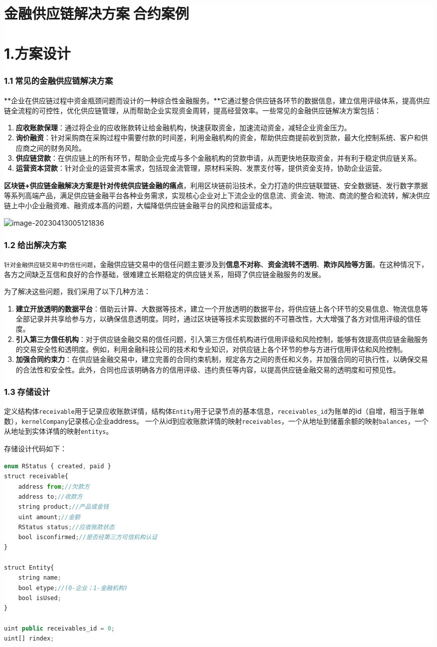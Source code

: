 # 金融供应链解决方案 合约案例



# 1.方案设计

### 1.1 常见的金融供应链解决方案

**企业在供应链过程中资金瓶颈问题而设计的一种综合性金融服务。**它通过整合供应链各环节的数据信息，建立信用评级体系，提高供应链全流程的可控性，优化供应链管理，从而帮助企业实现资金周转，提高经营效率。一些常见的金融供应链解决方案包括：

1. **应收账款保理**：通过将企业的应收账款转让给金融机构，快速获取资金，加速流动资金，减轻企业资金压力。
2. **询价融资**：针对采购商在采购过程中需要付款的时间差，利用金融机构的资金，帮助供应商提前收到货款，最大化控制系统、客户和供应商之间的财务风险。
3. **供应链贷款**：在供应链上的所有环节，帮助企业完成与多个金融机构的贷款申请，从而更快地获取资金，并有利于稳定供应链关系。
4. **运营资本贷款**：针对企业的运营资本需求，包括现金流管理，原材料采购、发票支付等，提供资金支持，协助企业运营。

**区块链+供应链金融解决方案是针对传统供应链金融的痛点**，利用区块链前沿技术，全力打造的供应链联盟链、安全数据链、发行数字票据等系列高端产品，满足供应链金融平台各种业务需求，实现核心企业对上下流企业的信息流、资金流、物流、商流的整合和流转，解决供应链上中小企业融资难、融资成本高的问题，大幅降低供应链金融平台的风控和运营成本。

![image-20230413005121836](https://blog-1304715799.cos.ap-nanjing.myqcloud.com/imgs/202304130051265.webp)





### 1.2 给出解决方案

`针对金融供应链交易中的信任问题`，金融供应链交易中的信任问题主要涉及到**信息不对称**、**资金流转不透明**、**欺诈风险等方面**。在这种情况下，各方之间缺乏互信和良好的合作基础，很难建立长期稳定的供应链关系，阻碍了供应链金融服务的发展。

为了解决这些问题，我们采用了以下几种方法：

1. **建立开放透明的数据平台**：借助云计算、大数据等技术，建立一个开放透明的数据平台，将供应链上各个环节的交易信息、物流信息等全部记录并共享给参与方，以确保信息透明度。同时，通过区块链等技术实现数据的不可篡改性，大大增强了各方对信用评级的信任度。
2. **引入第三方信任机构**：对于供应链金融交易的信任问题，引入第三方信任机构进行信用评级和风险控制，能够有效提高供应链金融服务的交易安全性和透明度。例如，利用金融科技公司的技术和专业知识，对供应链上各个环节的参与方进行信用评估和风险控制。
3. **加强合同约束力**：在供应链金融交易中，建立完善的合同约束机制，规定各方之间的责任和义务，并加强合同的可执行性，以确保交易的合法性和安全性。此外，合同也应该明确各方的信用评级、违约责任等内容，以提高供应链金融交易的透明度和可预见性。



### 1.3 存储设计

定义结构体`receivable`用于记录应收账款详情，结构体`Entity`用于记录节点的基本信息，`receivables_id`为账单的id（自增，相当于账单数），`kernelCompany`记录核心企业address。
一个从id到应收账款详情的映射`receivables`，一个从地址到储蓄余额的映射`balances`，一个从地址到实体详情的映射`entitys`。

存储设计代码如下：
```js
enum RStatus { created, paid }
struct receivable{
    address from;//欠款方
    address to;//收款方
    string product;//产品或金钱
    uint amount;//金额
    RStatus status;//应收账款状态    
    bool isconfirmed;//是否经第三方可信机构认证
}

struct Entity{
    string name;
    bool etype;//(0-企业；1-金融机构)
    bool isUsed;
}

uint public receivables_id = 0;
uint[] rindex;
```